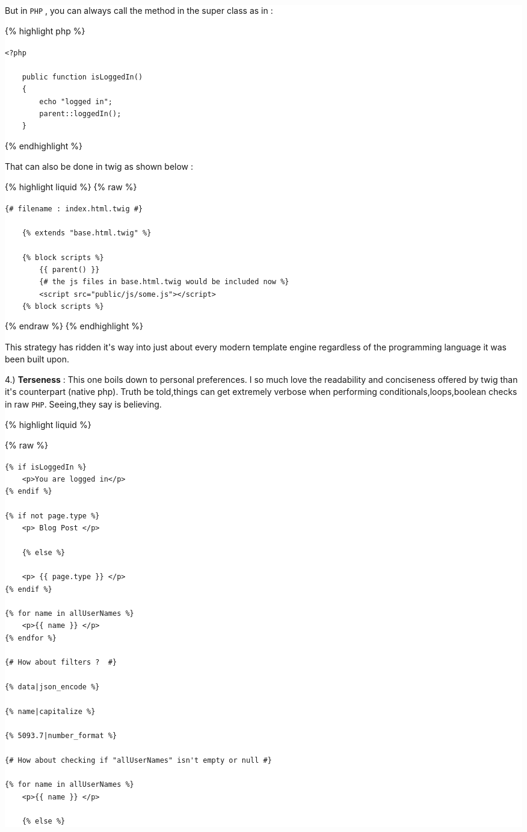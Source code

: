 But in `PHP` , you can always call the method in the super class as in : 

{% highlight php %}
	
    <?php
    
        public function isLoggedIn()
        {
            echo "logged in";
            parent::loggedIn();
        }
        
    

{% endhighlight %}

That can also be done in twig as shown below : 

{% highlight liquid %}
{% raw %}

    {# filename : index.html.twig #}
    	
        {% extends "base.html.twig" %}
    	
        {% block scripts %}
            {{ parent() }} 
            {# the js files in base.html.twig would be included now %}
            <script src="public/js/some.js"></script>
        {% block scripts %}

{% endraw %}
{% endhighlight %}

This strategy has ridden it's way into just about every modern template engine regardless of the programming language it was been built upon.


4.) **Terseness** : This one boils down to personal preferences. I so much love the readability and conciseness offered by twig than it's counterpart (native php). Truth be told,things can get extremely verbose when performing conditionals,loops,boolean checks in raw `PHP`. Seeing,they say is believing.

{% highlight liquid %}

{% raw %}

    {% if isLoggedIn %}
        <p>You are logged in</p>
    {% endif %}
	
    {% if not page.type %}
        <p> Blog Post </p>
        
        {% else %}
        
        <p> {{ page.type }} </p>
    {% endif %}
	
    {% for name in allUserNames %}
        <p>{{ name }} </p>
    {% endfor %}
	
    {# How about filters ?  #}
	
    {% data|json_encode %}
    
    {% name|capitalize %}
    
    {% 5093.7|number_format %}
    
    {# How about checking if "allUserNames" isn't empty or null #}
    
    {% for name in allUserNames %}
        <p>{{ name }} </p>
        
        {% else %}